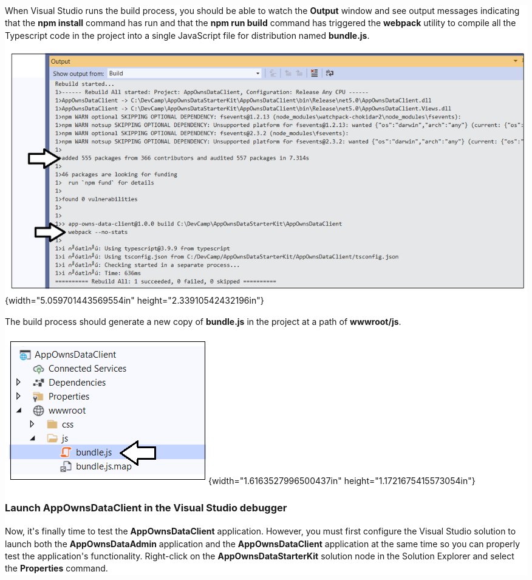 When Visual Studio runs the build process, you should be able to watch
the **Output** window and see output messages indicating that the **npm
install** command has run and that the **npm run build** command has
triggered the **webpack** utility to compile all the Typescript code in
the project into a single JavaScript file for distribution named
**bundle.js**.

![](./images/media/image121.png){width="5.059701443569554in"
height="2.33910542432196in"}

The build process should generate a new copy of **bundle.js** in the
project at a path of **wwwroot/js**.

![](./images/media/image122.png){width="1.6163527996500437in"
height="1.1721675415573054in"}

### Launch AppOwnsDataClient in the Visual Studio debugger

Now, it\'s finally time to test the **AppOwnsDataClient** application.
However, you must first configure the Visual Studio solution to launch
both the **AppOwnsDataAdmin** application and the **AppOwnsDataClient**
application at the same time so you can properly test the application\'s
functionality. Right-click on the **AppOwnsDataStarterKit** solution
node in the Solution Explorer and select the **Properties** command.
